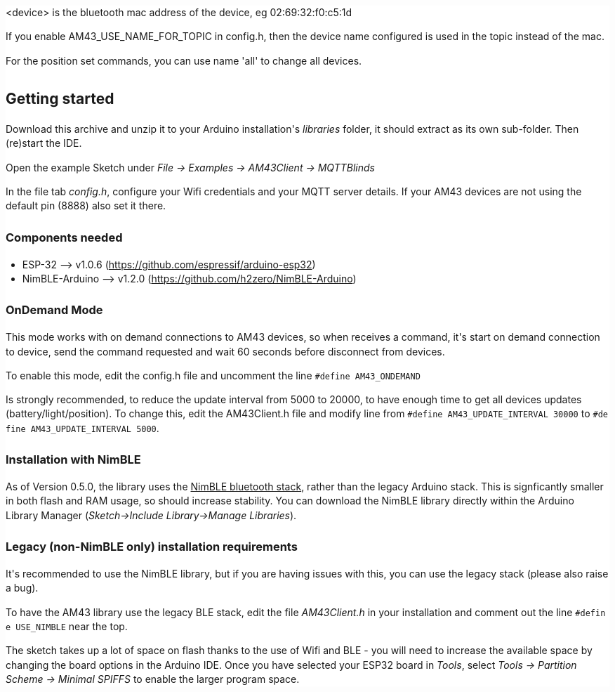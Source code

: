 &lt;device> is the bluetooth mac address of the device, eg 02:69:32:f0:c5:1d

If you enable AM43_USE_NAME_FOR_TOPIC in config.h, then the device name configured is used
in the topic instead of the mac.

For the position set commands, you can use name 'all' to change all devices.

## Getting started

Download this archive and unzip it to your Arduino installation's *libraries*
folder, it should extract as its own sub-folder. Then (re)start the IDE.

Open the example Sketch under *File -> Examples -> AM43Client -> MQTTBlinds*

In the file tab *config.h*, configure your Wifi credentials and your MQTT server
details. If your AM43 devices are not using the default pin (8888) also set it
there.

### Components needed

- ESP-32  --> v1.0.6 (https://github.com/espressif/arduino-esp32)
- NimBLE-Arduino --> v1.2.0 (https://github.com/h2zero/NimBLE-Arduino)

### OnDemand Mode

This mode works with on demand connections to AM43 devices, so when receives a command, 
it's start on demand connection to device, send the command requested and wait 60 seconds 
before disconnect from devices.

To enable this mode, edit the config.h file and uncomment the line ``#define AM43_ONDEMAND``

Is strongly recommended, to reduce the update interval from 5000 to 20000, to have enough 
time to get all devices updates (battery/light/position).  To change this, edit the 
AM43Client.h file and modify line from ``#define AM43_UPDATE_INTERVAL 30000`` to ``#define AM43_UPDATE_INTERVAL 5000``.

### Installation with NimBLE

As of Version 0.5.0, the library uses the [NimBLE bluetooth stack](https://github.com/h2zero/NimBLE-Arduino/),
rather than the legacy Arduino stack. This is signficantly smaller in both flash and
RAM usage, so should increase stability. You can download the NimBLE library directly
within the Arduino Library Manager (*Sketch->Include Library->Manage Libraries*).

### Legacy (non-NimBLE only) installation requirements

It's recommended to use the NimBLE library, but if you are having issues with
this, you can use the legacy stack (please also raise a bug).

To have the AM43 library use the legacy BLE stack, edit the file *AM43Client.h* in your
installation and comment out the line ```#define USE_NIMBLE``` near the top.

The sketch takes up a lot of space on flash thanks to the use of Wifi and BLE - you
will need to increase the available space by changing the board options in the
Arduino IDE. Once you have selected your ESP32 board in *Tools*, select 
*Tools -> Partition Scheme -> Minimal SPIFFS* to enable the larger program space.

